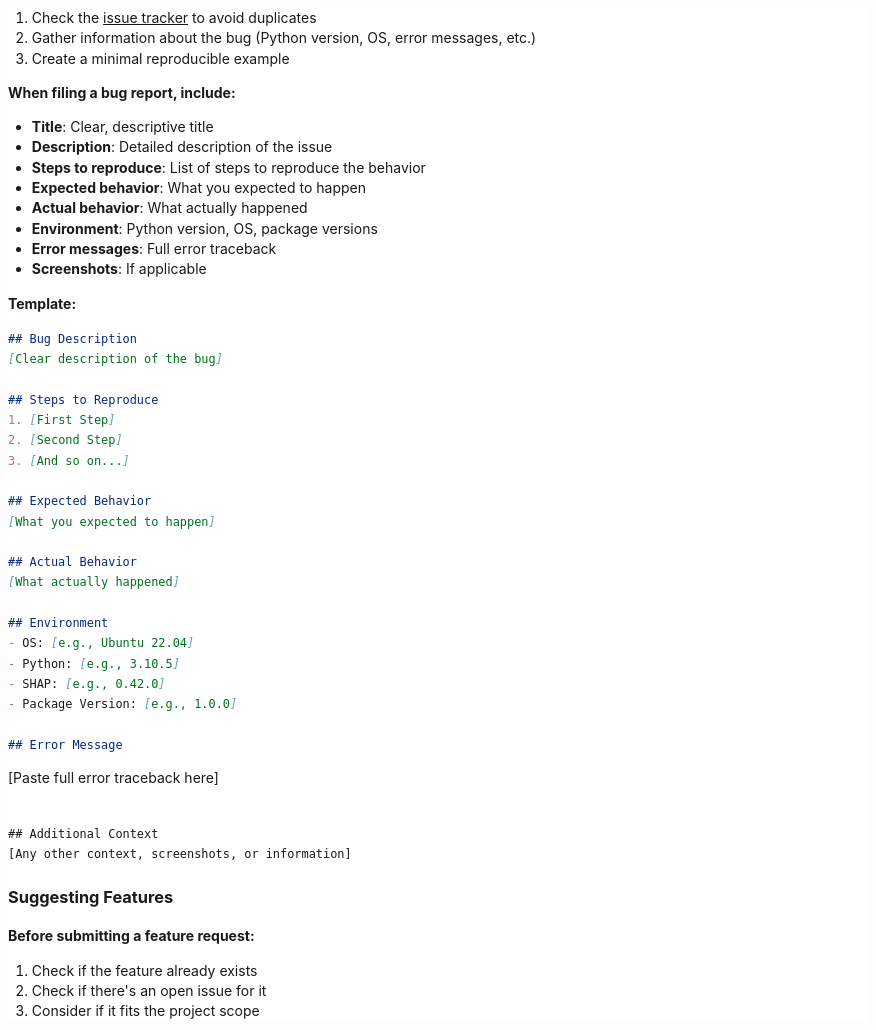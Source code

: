 1. Check the [issue tracker](https://github.com/yourusername/shap_shapley_demo/issues) to avoid duplicates
2. Gather information about the bug (Python version, OS, error messages, etc.)
3. Create a minimal reproducible example

**When filing a bug report, include:**

- **Title**: Clear, descriptive title
- **Description**: Detailed description of the issue
- **Steps to reproduce**: List of steps to reproduce the behavior
- **Expected behavior**: What you expected to happen
- **Actual behavior**: What actually happened
- **Environment**: Python version, OS, package versions
- **Error messages**: Full error traceback
- **Screenshots**: If applicable

**Template:**

```markdown
## Bug Description
[Clear description of the bug]

## Steps to Reproduce
1. [First Step]
2. [Second Step]
3. [And so on...]

## Expected Behavior
[What you expected to happen]

## Actual Behavior
[What actually happened]

## Environment
- OS: [e.g., Ubuntu 22.04]
- Python: [e.g., 3.10.5]
- SHAP: [e.g., 0.42.0]
- Package Version: [e.g., 1.0.0]

## Error Message
```
[Paste full error traceback here]
```

## Additional Context
[Any other context, screenshots, or information]
```

### Suggesting Features

**Before submitting a feature request:**

1. Check if the feature already exists
2. Check if there's an open issue for it
3. Consider if it fits the project scope
